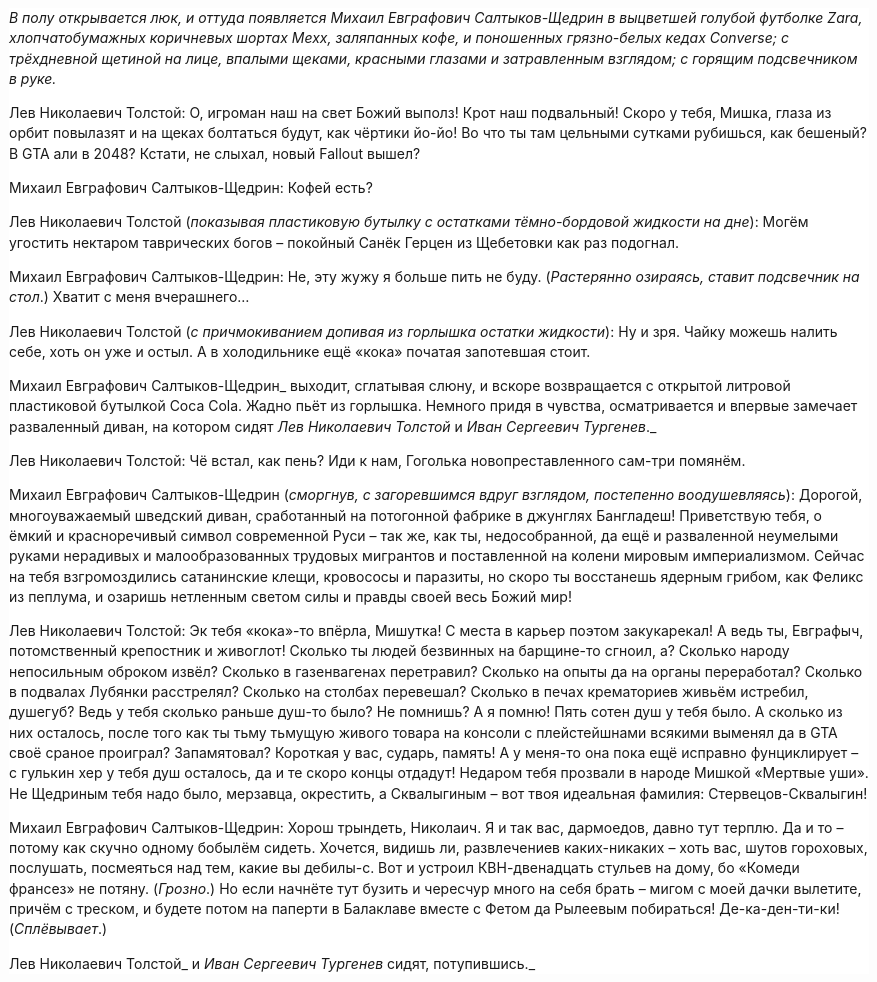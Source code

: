 _В полу открывается люк, и оттуда появляется _Михаил Евграфович Салтыков-Щедрин_ в выцветшей голубой футболке Zara, хлопчатобумажных коричневых шортах Mexx, заляпанных кофе, и поношенных грязно-белых кедах Converse; с трёхдневной щетиной на лице, впалыми щеками, красными глазами и затравленным взглядом; с горящим подсвечником в руке._

Лев Николаевич Толстой: О, игроман наш на свет Божий выполз! Крот наш подвальный! Скоро у тебя, Мишка, глаза из орбит повылазят и на щеках болтаться будут, как чёртики йо-йо! Во что ты там цельными сутками рубишься, как бешеный? В GTA али в 2048? Кстати, не слыхал, новый Fallout вышел?

Михаил Евграфович Салтыков-Щедрин: Кофей есть?

Лев Николаевич Толстой (_показывая пластиковую бутылку с остатками тёмно-бордовой жидкости на дне_): Могём угостить нектаром таврических богов – покойный Санёк Герцен из Щебетовки как раз подогнал.

Михаил Евграфович Салтыков-Щедрин: Не, эту жужу я больше пить не буду. (_Растерянно озираясь, ставит подсвечник на стол_.) Хватит с меня вчерашнего…

Лев Николаевич Толстой (_с причмокиванием_ _допивая из горлышка остатки жидкости_): Ну и зря. Чайку можешь налить себе, хоть он уже и остыл. А в холодильнике ещё «кока» початая запотевшая стоит.

Михаил Евграфович Салтыков-Щедрин_ выходит, сглатывая слюну, и вскоре возвращается с открытой литровой пластиковой бутылкой Coca Cola. Жадно пьёт из горлышка. Немного придя в чувства, осматривается и впервые замечает разваленный диван, на котором сидят _Лев Николаевич Толстой_ и _Иван Сергеевич Тургенев_._

Лев Николаевич Толстой: Чё встал, как пень? Иди к нам, Гоголька новопреставленного сам-три помянём.

Михаил Евграфович Салтыков-Щедрин (_сморгнув, с загоревшимся вдруг взглядом, постепенно воодушевляясь_): Дорогой, многоуважаемый шведский диван, сработанный на потогонной фабрике в джунглях Бангладеш! Приветствую тебя, о ёмкий и красноречивый символ современной Руси – так же, как ты, недособранной, да ещё и разваленной неумелыми руками нерадивых и малообразованных трудовых мигрантов и поставленной на колени мировым империализмом. Сейчас на тебя взгромоздились сатанинские клещи, кровососы и паразиты, но скоро ты восстанешь ядерным грибом, как Феликс из пеплума, и озаришь нетленным светом силы и правды своей весь Божий мир!

Лев Николаевич Толстой: Эк тебя «кока»-то впёрла, Мишутка! С места в карьер поэтом закукарекал! А ведь ты, Евграфыч, потомственный крепостник и живоглот! Сколько ты людей безвинных на барщине-то сгноил, а? Сколько народу непосильным оброком извёл? Сколько в газенвагенах перетравил? Сколько на опыты да на органы переработал? Сколько в подвалах Лубянки расстрелял? Сколько на столбах перевешал? Сколько в печах крематориев живьём истребил, душегуб? Ведь у тебя сколько раньше душ-то было? Не помнишь? А я помню! Пять сотен душ у тебя было. А сколько из них осталось, после того как ты тьму тьмущую живого товара на консоли с плейстейшнами всякими выменял да в GTA своё сраное проиграл? Запамятовал? Короткая у вас, сударь, память! А у меня-то она пока ещё исправно фунциклирует – с гулькин хер у тебя душ осталось, да и те скоро концы отдадут! Недаром тебя прозвали в народе Мишкой «Мертвые уши». Не Щедриным тебя надо было, мерзавца, окрестить, а Сквалыгиным – вот твоя идеальная фамилия: Стервецов-Сквалыгин!

Михаил Евграфович Салтыков-Щедрин: Хорош трындеть, Николаич. Я и так вас, дармоедов, давно тут терплю. Да и то – потому как скучно одному бобылём сидеть. Хочется, видишь ли, развлечениев каких-никаких – хоть вас, шутов гороховых, послушать, посмеяться над тем, какие вы дебилы-с. Вот и устроил КВН-двенадцать стульев на дому, бо «Комеди франсез» не потяну. (_Грозно_.) Но если начнёте тут бузить и чересчур много на себя брать – мигом с моей дачки вылетите, причём с треском, и будете потом на паперти в Балаклаве вместе с Фетом да Рылеевым побираться! Де-ка-ден-ти-ки! (_Сплёвывает_.)

Лев Николаевич Толстой_ и _Иван Сергеевич Тургенев_ сидят, потупившись._
